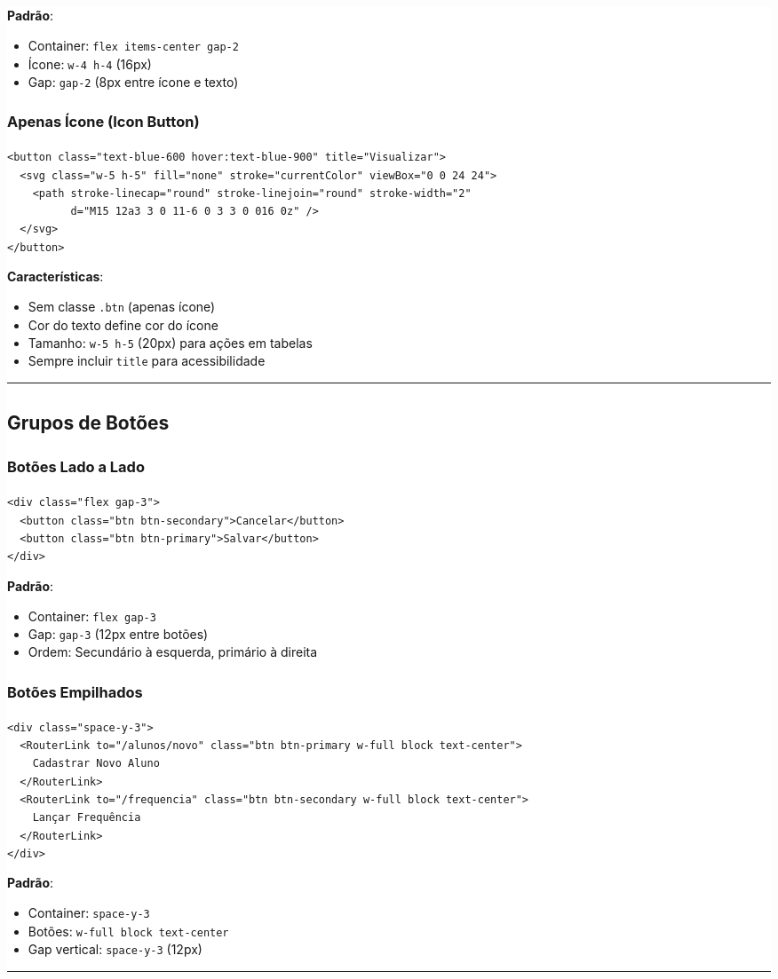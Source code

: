 **Padrão**:
- Container: `flex items-center gap-2`
- Ícone: `w-4 h-4` (16px)
- Gap: `gap-2` (8px entre ícone e texto)

### Apenas Ícone (Icon Button)
```vue
<button class="text-blue-600 hover:text-blue-900" title="Visualizar">
  <svg class="w-5 h-5" fill="none" stroke="currentColor" viewBox="0 0 24 24">
    <path stroke-linecap="round" stroke-linejoin="round" stroke-width="2" 
          d="M15 12a3 3 0 11-6 0 3 3 0 016 0z" />
  </svg>
</button>
```

**Características**:
- Sem classe `.btn` (apenas ícone)
- Cor do texto define cor do ícone
- Tamanho: `w-5 h-5` (20px) para ações em tabelas
- Sempre incluir `title` para acessibilidade

---

## Grupos de Botões

### Botões Lado a Lado
```vue
<div class="flex gap-3">
  <button class="btn btn-secondary">Cancelar</button>
  <button class="btn btn-primary">Salvar</button>
</div>
```

**Padrão**:
- Container: `flex gap-3`
- Gap: `gap-3` (12px entre botões)
- Ordem: Secundário à esquerda, primário à direita

### Botões Empilhados
```vue
<div class="space-y-3">
  <RouterLink to="/alunos/novo" class="btn btn-primary w-full block text-center">
    Cadastrar Novo Aluno
  </RouterLink>
  <RouterLink to="/frequencia" class="btn btn-secondary w-full block text-center">
    Lançar Frequência
  </RouterLink>
</div>
```

**Padrão**:
- Container: `space-y-3`
- Botões: `w-full block text-center`
- Gap vertical: `space-y-3` (12px)

---
